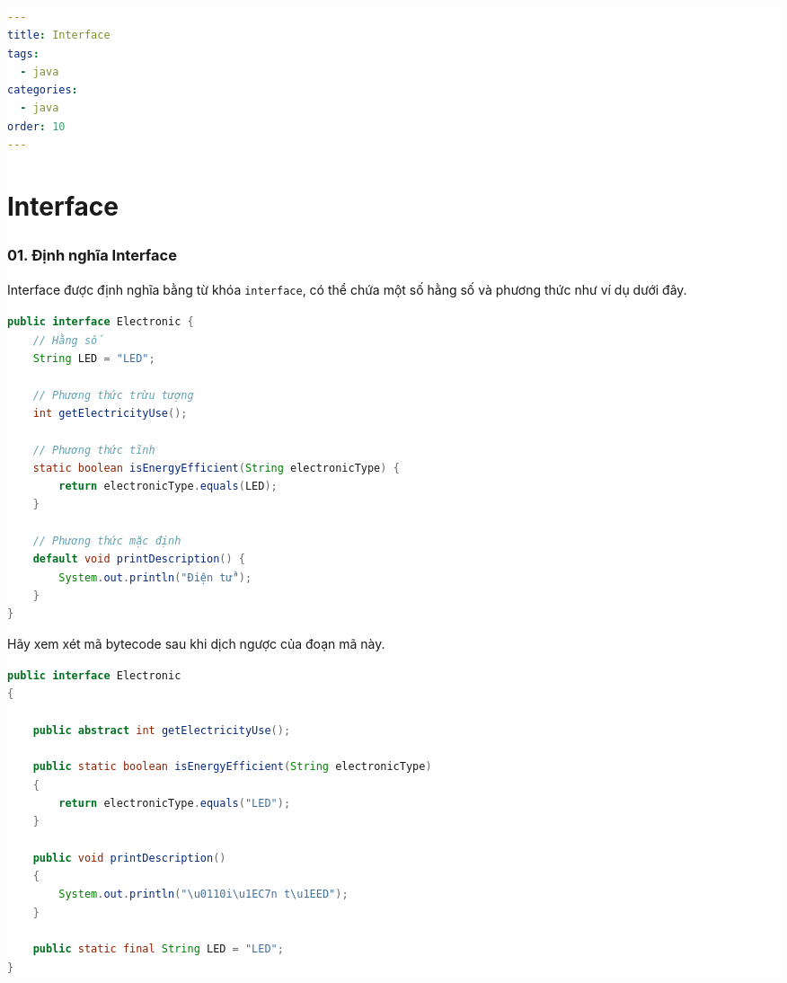 ```yaml
---
title: Interface
tags:
  - java
categories:
  - java
order: 10
---
```

# Interface

### 01. Định nghĩa Interface

Interface được định nghĩa bằng từ khóa `interface`, có thể chứa một số hằng số và phương thức như ví dụ dưới đây.

```java
public interface Electronic {
    // Hằng số
    String LED = "LED";

    // Phương thức trừu tượng
    int getElectricityUse();

    // Phương thức tĩnh
    static boolean isEnergyEfficient(String electronicType) {
        return electronicType.equals(LED);
    }

    // Phương thức mặc định
    default void printDescription() {
        System.out.println("Điện tử");
    }
}
```

Hãy xem xét mã bytecode sau khi dịch ngược của đoạn mã này.

```java
public interface Electronic
{

    public abstract int getElectricityUse();

    public static boolean isEnergyEfficient(String electronicType)
    {
        return electronicType.equals("LED");
    }

    public void printDescription()
    {
        System.out.println("\u0110i\u1EC7n t\u1EED");
    }

    public static final String LED = "LED";
}
```
